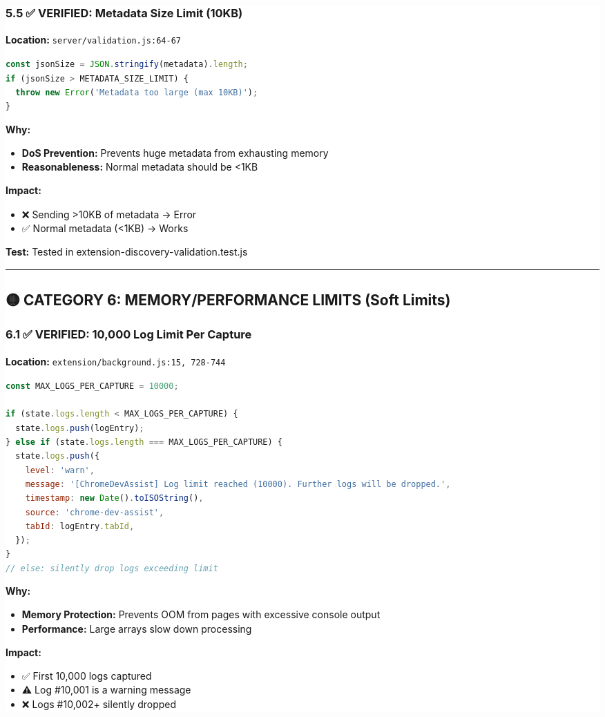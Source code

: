 
### 5.5 ✅ VERIFIED: Metadata Size Limit (10KB)

**Location:** `server/validation.js:64-67`

```javascript
const jsonSize = JSON.stringify(metadata).length;
if (jsonSize > METADATA_SIZE_LIMIT) {
  throw new Error('Metadata too large (max 10KB)');
}
```

**Why:**

- **DoS Prevention:** Prevents huge metadata from exhausting memory
- **Reasonableness:** Normal metadata should be <1KB

**Impact:**

- ❌ Sending >10KB of metadata → Error
- ✅ Normal metadata (<1KB) → Works

**Test:** Tested in extension-discovery-validation.test.js

---

## 🟡 CATEGORY 6: MEMORY/PERFORMANCE LIMITS (Soft Limits)

### 6.1 ✅ VERIFIED: 10,000 Log Limit Per Capture

**Location:** `extension/background.js:15, 728-744`

```javascript
const MAX_LOGS_PER_CAPTURE = 10000;

if (state.logs.length < MAX_LOGS_PER_CAPTURE) {
  state.logs.push(logEntry);
} else if (state.logs.length === MAX_LOGS_PER_CAPTURE) {
  state.logs.push({
    level: 'warn',
    message: '[ChromeDevAssist] Log limit reached (10000). Further logs will be dropped.',
    timestamp: new Date().toISOString(),
    source: 'chrome-dev-assist',
    tabId: logEntry.tabId,
  });
}
// else: silently drop logs exceeding limit
```

**Why:**

- **Memory Protection:** Prevents OOM from pages with excessive console output
- **Performance:** Large arrays slow down processing

**Impact:**

- ✅ First 10,000 logs captured
- ⚠️ Log #10,001 is a warning message
- ❌ Logs #10,002+ silently dropped
